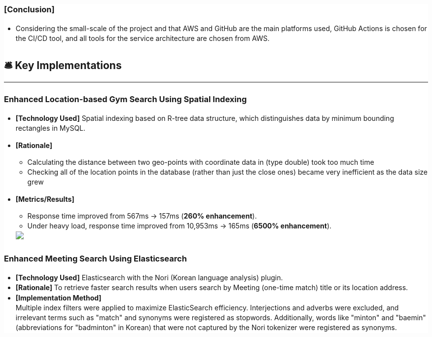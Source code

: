 ### [Conclusion]
- Considering the small-scale of the project and that AWS and GitHub are the main platforms used, GitHub Actions is chosen for the CI/CD tool, and all tools for the service architecture are chosen from AWS.


## 🛎️ Key Implementations

-----------------------

<h3>Enhanced Location-based Gym Search Using Spatial Indexing</h3>

- **[Technology Used]** Spatial indexing based on R-tree data structure, which distinguishes data by minimum bounding rectangles in MySQL.
- **[Rationale]**
    - Calculating the distance between two geo-points with coordinate data in (type double) took too much time
    - Checking all of the location points in the database (rather than just the close ones) became very inefficient as the data size grew
- **[Metrics/Results]**
    - Response time improved from 567ms → 157ms (**260% enhancement**).
    - Under heavy load, response time improved from 10,953ms → 165ms (**6500% enhancement**).

  <img src="https://github.com/user-attachments/assets/059e5a4f-2712-4de3-8431-cf9515b6a60f" width="650">

<h3>Enhanced Meeting Search Using Elasticsearch</h3>

- **[Technology Used]** Elasticsearch with the Nori (Korean language analysis) plugin.
- **[Rationale]** To retrieve faster search results when users search by Meeting (one-time match) title or its location address.
- **[Implementation Method]**  
  Multiple index filters were applied to maximize ElasticSearch efficiency. Interjections and adverbs were excluded, and irrelevant terms such as "match" and synonyms were registered as stopwords. Additionally, words like "minton" and "baemin" (abbreviations for "badminton" in Korean) that were not captured by the Nori tokenizer were registered as synonyms.
